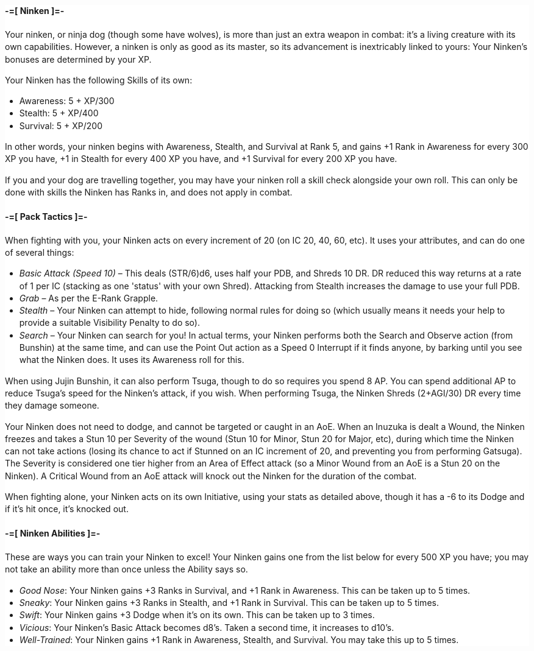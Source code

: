 #### -=[ Ninken ]=-
Your ninken, or ninja dog (though some have wolves), is more than just an extra weapon in combat: it’s a living creature with its own capabilities.  However, a ninken is only as good as its master, so its advancement is inextricably linked to yours: Your Ninken’s bonuses are determined by your XP.

Your Ninken has the following Skills of its own:
 - Awareness: 5 + XP/300
 - Stealth: 5 + XP/400
 - Survival: 5 + XP/200

In other words, your ninken begins with Awareness, Stealth, and Survival at Rank 5, and gains +1 Rank in Awareness for every 300 XP you have, +1 in Stealth for every 400 XP you have, and +1 Survival for every 200 XP you have.

If you and your dog are travelling together, you may have your ninken roll a skill check alongside your own roll. This can only be done with skills the Ninken has Ranks in, and does not apply in combat.

#### -=[ Pack Tactics ]=-
When fighting with you, your Ninken acts on every increment of 20 (on IC 20, 40, 60, etc). It uses your attributes, and can do one of several things:

 - *Basic Attack (Speed 10)* – This deals (STR/6)d6, uses half your PDB, and Shreds 10 DR. DR reduced this way returns at a rate of 1 per IC (stacking as one 'status' with your own Shred). Attacking from Stealth increases the damage to use your full PDB.
 - *Grab* – As per the E-Rank Grapple.
 - *Stealth* – Your Ninken can attempt to hide, following normal rules for doing so (which usually means it needs your help to provide a suitable Visibility Penalty to do so).
 - *Search* – Your Ninken can search for you! In actual terms, your Ninken performs both the Search and Observe action (from Bunshin) at the same time, and can use the Point Out action as a Speed 0 Interrupt if it finds anyone, by barking until you see what the Ninken does.  It uses its Awareness roll for this.
 
When using Jujin Bunshin, it can also perform Tsuga, though to do so requires you spend 8 AP.  You can spend additional AP to reduce Tsuga’s speed for the Ninken’s attack, if you wish.  When performing Tsuga, the Ninken Shreds (2+AGI/30) DR every time they damage someone.

Your Ninken does not need to dodge, and cannot be targeted or caught in an AoE.  When an Inuzuka is dealt a Wound, the Ninken freezes and takes a Stun 10 per Severity of the wound (Stun 10 for Minor, Stun 20 for Major, etc), during which time the Ninken can not take actions (losing its chance to act if Stunned on an IC increment of 20, and preventing you from performing Gatsuga). The Severity is considered one tier higher from an Area of Effect attack (so a Minor Wound from an AoE is a Stun 20 on the Ninken).  A Critical Wound from an AoE attack will knock out the Ninken for the duration of the combat.

When fighting alone, your Ninken acts on its own Initiative, using your stats as detailed above, though it has a -6 to its Dodge and if it’s hit once, it’s knocked out.

#### -=[ Ninken Abilities ]=-
These are ways you can train your Ninken to excel!  Your Ninken gains one from the list below for every 500 XP you have; you may not take an ability more than once unless the Ability says so.

 - *Good Nose*: Your Ninken gains +3 Ranks in Survival, and +1 Rank in Awareness. This can be taken up to 5 times.
 - *Sneaky*: Your Ninken gains +3 Ranks in Stealth, and +1 Rank in Survival. This can be taken up to 5 times.
 - *Swift*: Your Ninken gains +3 Dodge when it’s on its own. This can be taken up to 3 times.
 - *Vicious*: Your Ninken’s Basic Attack becomes d8’s. Taken a second time, it increases to d10’s.
 - *Well-Trained*: Your Ninken gains +1 Rank in Awareness, Stealth, and Survival. You may take this up to 5 times.
